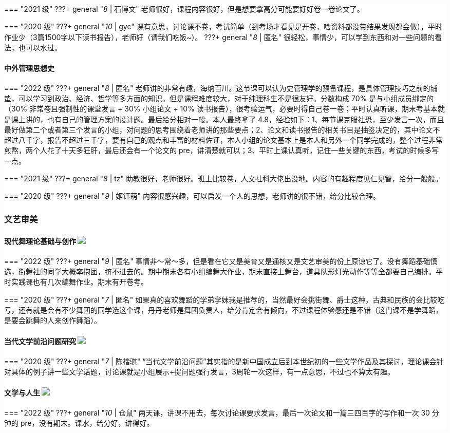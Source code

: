 === "2021 级"
    ???+ general "*8* | 石博文"
        老师很好，课程内容很好，但是想要拿高分可能要好好卷一卷论文了。

=== "2020 级"
    ???+ general "*10* | gyc"
        课有意思，讨论课不卷，考试简单（到考场才看见是开卷，啥资料都没带结果发现都会做），平时作业少（3篇1500字以下读书报告），老师好（请我们吃饭~）。
    ???+ general "*8* | 匿名"
        很轻松，事情少，可以学到东西和对一些问题的看法，也可以水过。
    
#### 中外管理思想史

=== "2022 级"
    ???+ general "*8* | 匿名"
        老师讲的非常有趣，海纳百川。这节课可以认为史管理学的预备课程，是具体管理技巧之前的铺垫，可以学习到政治、经济、哲学等多方面的知识。但是课程难度较大，对于纯理科生不是很友好。分数构成 70% 是与小组成员绑定的（30% 非常卷且强制性的课堂发言 + 30% 小组论文 + 10% 读书报告），很考验运气，必要时得自己卷一卷；平时认真听课，期末考基本就是课上讲的，也有自己的管理方案的设计题。最后给分相对一般。本人最终拿了 4.8，经验如下：1、每节课克服社恐，至少发言一次，而且最好做第二个或者第三个发言的小组，对问题的思考围绕着老师讲的那些要点；2、论文和读书报告的相关书目是抽签决定的，其中论文不超过八千字，报告不超过三千字，要有自己的观点和丰富的材料佐证，本人小组的论文基本上是本人和另外一个同学完成的，整个过程非常煎熬，两个人花了十天多狂肝，最后还会有一个论文的 pre，讲清楚就可以；3、平时上课认真听，记住一些关键的东西，考试的时候多写一点。

=== "2021 级"
    ???+ general "*8* | tz"
        助教很好，老师很好。班上比较卷，人文社科大佬出没地。内容的有趣程度见仁见智，给分一般般。
    
=== "2020 级"
    ???+ general "*9* | 姬钰萌"
        内容很感兴趣，可以启发一个人的思想，老师讲的很不错，给分比较合理。

### 文艺审美

#### 现代舞理论基础与创作 ![](https://img.shields.io/badge/-美育认定-blue?style=flat-square)

=== "2022 级"
    ???+ general "*9* | 匿名"
        事情非～常～多，但是看在它又是美育又是通核又是文艺审美的份上原谅它了。没有舞蹈基础慎选，街舞社的同学大概率抱团，挤不进去的。期中期末各有小组编舞大作业，期末直接上舞台，道具队形灯光动作等等全都要自己编排。平时实践课也有几次编舞作业。期末有开卷考。

=== "2020 级"
    ???+ general "*7* | 匿名"
        如果真的喜欢舞蹈的学弟学妹我是推荐的，当然最好会挑街舞、爵士这种，古典和民族的会比较吃亏，还有就是会有不少舞团的同学选这个课，丹丹老师是舞团负责人，给分肯定会有倾向，不过课程体验感还是不错（这门课不是学舞蹈，是要会跳舞的人来创作舞蹈）。

#### 当代文学前沿问题研究 ![](https://img.shields.io/badge/-美育认定-blue?style=flat-square)

=== "2020 级"
    ???+ general "*7* | 陈楷骐"
        “当代文学前沿问题”其实指的是新中国成立后到本世纪初的一些文学作品及其探讨，理论课会针对具体的例子讲一些文学话题，讨论课就是小组展示+提问题强行发言，3周轮一次这样，有一点意思，不过也不算太有趣。

#### 文学与人生 ![](https://img.shields.io/badge/-美育认定-blue?style=flat-square)

=== "2022 级"
    ???+ general "*10* | 仓鼠"
        两天课，讲课不用去，每次讨论课要求发言，最后一次论文和一篇三四百字的写作和一次 30 分钟的 pre，没有期末。课水，给分好，讲得好。
